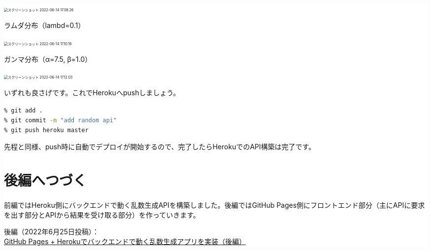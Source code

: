 <img src="../../../assets/img/post/2022-6-9-GitHub Pages + Heroku/スクリーンショット 2022-06-14 17.08.26.png" alt="スクリーンショット 2022-06-14 17.08.26" style="zoom:50%;" />    

ラムダ分布（lambd=0.1）

<img src="../../../assets/img/post/2022-6-9-GitHub Pages + Heroku/スクリーンショット 2022-06-14 17.10.19.png" alt="スクリーンショット 2022-06-14 17.10.19" style="zoom:50%;" />  

ガンマ分布（α=7.5, β=1.0）  

<img src="../../../assets/img/post/2022-6-9-GitHub Pages + Heroku/スクリーンショット 2022-06-14 17.12.03.png" alt="スクリーンショット 2022-06-14 17.12.03" style="zoom:50%;" />  

いずれも良さげです。これでHerokuへpushしましょう。  

```zsh
% git add .
% git commit -m "add random api"
% git push heroku master
```

先程と同様、push時に自動でデプロイが開始するので、完了したらHerokuでのAPI構築は完了です。

# 後編へつづく

前編ではHeroku側にバックエンドで動く乱数生成APIを構築しました。後編ではGitHub Pages側にフロントエンド部分（主にAPIに要求を出す部分とAPIから結果を受け取る部分）を作っていきます。  

後編（2022年6月25日投稿）：  
[GitHub Pages + Herokuでバックエンドで動く乱数生成アプリを実装（後編）](https://blog.yotiosoft.com/2022/06/25/GitHub-Pages-+-Heroku%E3%81%A7%E3%83%90%E3%83%83%E3%82%AF%E3%82%A8%E3%83%B3%E3%83%89%E3%81%A7%E5%8B%95%E3%81%8F%E4%B9%B1%E6%95%B0%E7%94%9F%E6%88%90%E3%82%A2%E3%83%97%E3%83%AA%E3%82%92%E5%AE%9F%E8%A3%85-%E5%BE%8C%E7%B7%A8.html)
